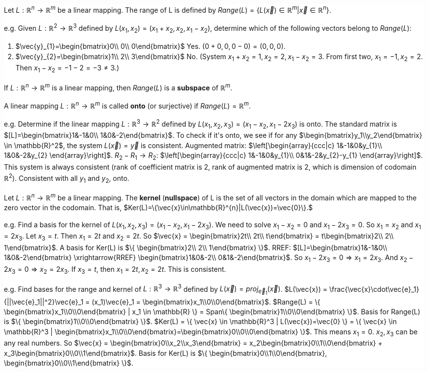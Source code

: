 Let $L:\mathbb{R}^{n}\rightarrow\mathbb{R}^{m}$ be a linear mapping. The range of L is defined by  $Range(L)=\{L(\vec{x})\in\mathbb{R}^{m}|\vec{x}\in\mathbb{R}^{n}\}.$ 

e.g. Given $L:\mathbb{R}^{2}\rightarrow\mathbb{R}^{3}$ defined by $L(x_{1},x_{2})=(x_{1}+x_{2},x_{2},x_{1}-x_{2}),$ determine which of the following vectors belong to $Range(L)$:

1. $\vec{y}_{1}=\begin{bmatrix}0\\ 0\\ 0\end{bmatrix}$ Yes. $(0+0,0,0-0)=(0,0,0)$.
2. $\vec{y}_{2}=\begin{bmatrix}1\\ 2\\ 3\end{bmatrix}$ No. (System $x_1+x_2=1, x_2=2, x_1-x_2=3$. From first two, $x_1=-1, x_2=2$. Then $x_1-x_2 = -1-2 = -3 \ne 3$.)

If $L:\mathbb{R}^{n}\rightarrow\mathbb{R}^{m}$ is a linear mapping, then $Range(L)$ is a **subspace** of $\mathbb{R}^{m}$.

A linear mapping $L:\mathbb{R}^{n}\rightarrow\mathbb{R}^{m}$ is called **onto** (or surjective) if $Range(L)=\mathbb{R}^{m}.$

e.g. Determine if the linear mapping $L:\mathbb{R}^{3}\rightarrow\mathbb{R}^{2}$ defined by $L(x_{1},x_{2},x_{3})=(x_{1}-x_{2},x_{1}-2x_{3})$ is onto.
The standard matrix is $[L]=\begin{bmatrix}1&-1&0\\ 1&0&-2\end{bmatrix}$. To check if it's onto, we see if for any $\begin{bmatrix}y_1\\y_2\end{bmatrix} \in \mathbb{R}^2$, the system $L(\vec{x})=\vec{y}$ is consistent.
Augmented matrix: $\left[\begin{array}{ccc|c}
1&-1&0&y_{1}\\
1&0&-2&y_{2}
\end{array}\right]$.
$R_2-R_1 \rightarrow R_2$: $\left[\begin{array}{ccc|c}
1&-1&0&y_{1}\\
0&1&-2&y_{2}-y_{1}
\end{array}\right]$.
This system is always consistent (rank of coefficient matrix is 2, rank of augmented matrix is 2, which is dimension of codomain $\mathbb{R}^2$).
Consistent with all $y_1$ and $y_2$, onto.

Let $L:\mathbb{R}^{n}\rightarrow\mathbb{R}^{m}$ be a linear mapping. The **kernel** (**nullspace**) of L is the set of all vectors in the domain which are mapped to the zero vector in the codomain. That is,
 $Ker(L)=\{\vec{x}\in\mathbb{R}^{n}|L(\vec{x})=\vec{0}\}.$ 

e.g. Find a basis for the kernel of $L(x_{1},x_{2},x_{3})=(x_{1}-x_{2},x_{1}-2x_{3}).$
We need to solve $x_1-x_2=0$ and $x_1-2x_3=0$. So $x_1=x_2$ and $x_1=2x_3$.
Let $x_3=t$. Then $x_1=2t$ and $x_2=2t$.
So $\vec{x} = \begin{bmatrix}2t\\ 2t\\ t\end{bmatrix} = t\begin{bmatrix}2\\ 2\\ 1\end{bmatrix}$.
A basis for Ker(L) is $\{ \begin{bmatrix}2\\ 2\\ 1\end{bmatrix} \}$.
 RREF: $[L]=\begin{bmatrix}1&-1&0\\ 1&0&-2\end{bmatrix} \xrightarrow{RREF} \begin{bmatrix}1&0&-2\\ 0&1&-2\end{bmatrix}$.
So $x_1-2x_3=0 \Rightarrow x_1=2x_3$. And $x_2-2x_3=0 \Rightarrow x_2=2x_3$.
If $x_3=t$, then $x_1=2t, x_2=2t$. This is consistent.

e.g. Find bases for the range and kernel of $L:\mathbb{R}^{3}\rightarrow\mathbb{R}^{3}$ defined by $L(\vec{x})=proj_{\vec{e}_{1}}(\vec{x})$.
$L(\vec{x}) = \frac{\vec{x}\cdot\vec{e}_1}{||\vec{e}_1||^2}\vec{e}_1 = (x_1)\vec{e}_1 = \begin{bmatrix}x_1\\0\\0\end{bmatrix}$.
$Range(L) = \{ \begin{bmatrix}x_1\\0\\0\end{bmatrix} | x_1 \in \mathbb{R} \} = Span\{ \begin{bmatrix}1\\0\\0\end{bmatrix} \}$. Basis for Range(L) is $\{ \begin{bmatrix}1\\0\\0\end{bmatrix} \}$.
$Ker(L) = \{ \vec{x} \in \mathbb{R}^3 | L(\vec{x})=\vec{0} \} = \{ \vec{x} \in \mathbb{R}^3 | \begin{bmatrix}x_1\\0\\0\end{bmatrix}=\begin{bmatrix}0\\0\\0\end{bmatrix} \}$.
This means $x_1=0$. $x_2, x_3$ can be any real numbers.
So $\vec{x} = \begin{bmatrix}0\\x_2\\x_3\end{bmatrix} = x_2\begin{bmatrix}0\\1\\0\end{bmatrix} + x_3\begin{bmatrix}0\\0\\1\end{bmatrix}$.
Basis for Ker(L) is $\{ \begin{bmatrix}0\\1\\0\end{bmatrix}, \begin{bmatrix}0\\0\\1\end{bmatrix} \}$.
